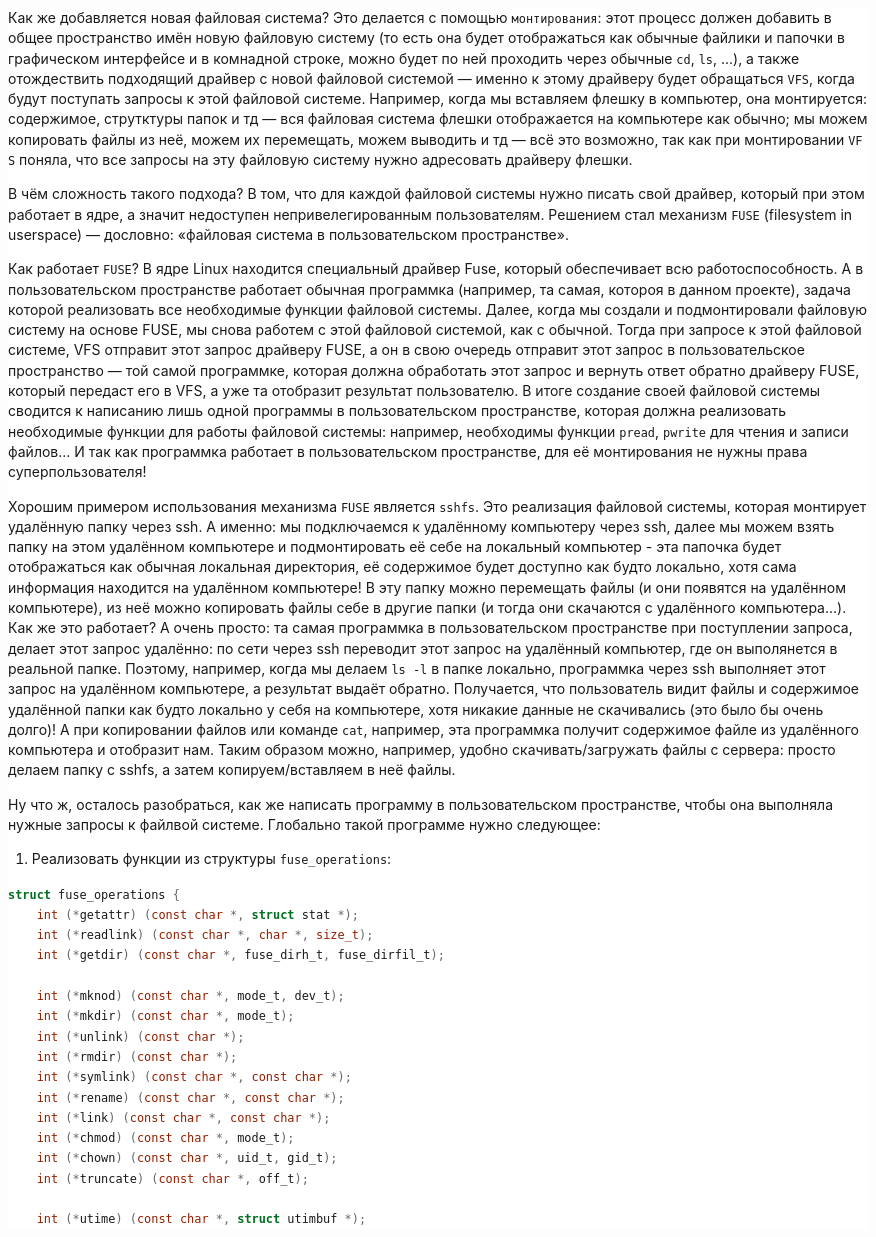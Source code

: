 Как же добавляется новая файловая система? Это делается с помощью `монтирования`: этот процесс должен добавить в общее пространство имён новую файловую систему (то есть она будет отображаться как обычные файлики и папочки в графическом интерфейсе и в комнадной строке, можно будет по ней проходить через обычные `cd`, `ls`, ...), а также отождествить подходящий драйвер с новой файловой системой — именно к этому драйверу будет обращаться `VFS`, когда будут поступать запросы к этой файловой системе. Например, когда мы вставляем флешку в компьютер, она монтируется: содержимое, струтктуры папок и тд — вся файловая система флешки отображается на компьютере как обычно; мы можем копировать файлы из неё, можем их перемещать, можем выводить и тд — всё это возможно, так как при монтировании `VFS` поняла, что все запросы на эту файловую систему нужно адресовать драйверу флешки.

В чём сложность такого подхода? В том, что для каждой файловой системы нужно писать свой драйвер, который при этом работает в ядре, а значит недоступен непривелегированным пользователям. Решением стал механизм `FUSE` (filesystem in userspace) — дословно: «файловая система в пользовательском пространстве».

Как работает `FUSE`? В ядре Linux находится специальный драйвер Fuse, который обеспечивает всю работоспособность. А в пользовательском пространстве работает обычная программка (например, та самая, котороя в данном проекте), задача которой реализовать все необходимые функции файловой системы. Далее, когда мы создали и подмонтировали файловую систему на основе FUSE, мы снова работем с этой файловой системой, как с обычной. Тогда при запросе к этой файловой системе, VFS отправит этот запрос драйверу FUSE, а он в свою очередь отправит этот запрос в пользовательское пространство — той самой программке, которая должна обработать этот запрос и вернуть ответ обратно драйверу FUSE, который передаст его в VFS, а уже та отобразит результат пользователю. В итоге создание своей файловой системы сводится к написанию лишь одной программы в пользовательском пространстве, которая должна реализовать необходимые функции для работы файловой системы: например, необходимы функции `pread`, `pwrite` для чтения и записи файлов... И так как программка работает в пользовательском пространстве, для её монтирования не нужны права суперпользователя!

Хорошим примером использования механизма `FUSE` является `sshfs`. Это реализация файловой системы, которая монтирует удалённую папку через ssh. А именно: мы подключаемся к удалённому компьютеру через ssh, далее мы можем взять папку на этом удалённом компьютере и подмонтировать её себе на локальный компьютер - эта папочка будет отображаться как обычная локальная директория, её содержимое будет доступно как будто локально, хотя сама информация находится на удалённом компьютере! В эту папку можно перемещать файлы (и они появятся на удалённом компьютере), из неё можно копировать файлы себе в другие папки (и тогда они скачаются с удалённого компьютера...).\
Как же это работает? А очень просто: та самая программка в пользовательском пространстве при поступлении запроса, делает этот запрос удалённо: по сети через ssh переводит этот запрос на удалённый компьютер, где он выполянется в реальной папке. Поэтому, например, когда мы делаем `ls -l` в папке локально, программка через ssh выполняет этот запрос на удалённом компьютере, а результат выдаёт обратно. Получается, что пользователь видит файлы и содержимое удалённой папки как будто локально у себя на компьютере, хотя никакие данные не скачивались (это было бы очень долго)! А при копировании файлов или команде `cat`, например, эта программка получит содержимое файле из удалённого компьютера и отобразит нам. Таким образом можно, например, удобно скачивать/загружать файлы с сервера: просто делаем папку с sshfs, а затем копируем/вставляем в неё файлы.

Ну что ж, осталось разобраться, как же написать программу в пользовательском пространстве, чтобы она выполняла нужные запросы к файлвой системе. Глобально такой программе нужно следующее:
1. Реализовать функции из структуры `fuse_operations`:
```C
struct fuse_operations {
	int (*getattr) (const char *, struct stat *);
	int (*readlink) (const char *, char *, size_t);
	int (*getdir) (const char *, fuse_dirh_t, fuse_dirfil_t);

	int (*mknod) (const char *, mode_t, dev_t);
	int (*mkdir) (const char *, mode_t);
	int (*unlink) (const char *);
	int (*rmdir) (const char *);
	int (*symlink) (const char *, const char *);
	int (*rename) (const char *, const char *);
	int (*link) (const char *, const char *);
	int (*chmod) (const char *, mode_t);
	int (*chown) (const char *, uid_t, gid_t);
	int (*truncate) (const char *, off_t);

	int (*utime) (const char *, struct utimbuf *);
```